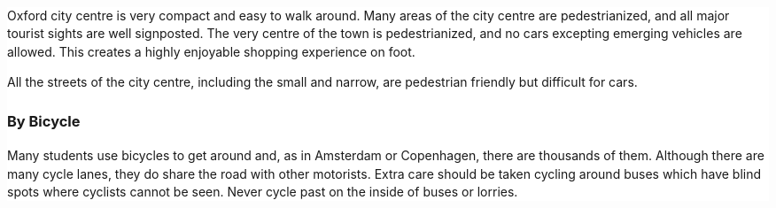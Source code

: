 Oxford city centre is very compact and easy to walk around. Many areas of the city centre are pedestrianized, and all major tourist sights are well signposted. The very centre of the town is pedestrianized, and no cars excepting emerging vehicles are allowed. This creates a highly enjoyable shopping experience on foot.

All the streets of the city centre, including the small and narrow, are pedestrian friendly but difficult for cars.

### By Bicycle

Many students use bicycles to get around and, as in Amsterdam or Copenhagen, there are thousands of them. Although there are many cycle lanes, they do share the road with other motorists. Extra care should be taken cycling around buses which have blind spots where cyclists cannot be seen. Never cycle past on the inside of buses or lorries.
